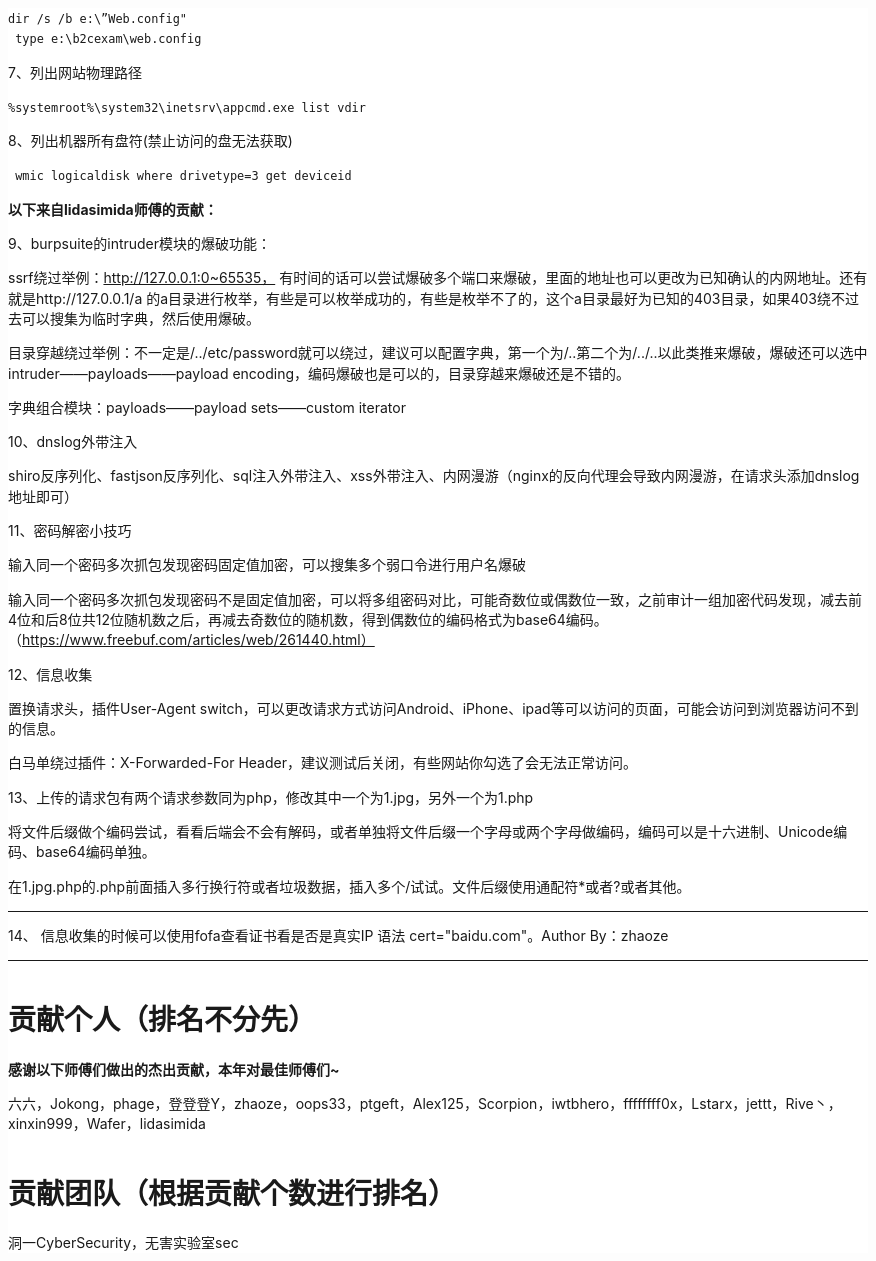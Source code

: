 ```
dir /s /b e:\”Web.config" 
 type e:\b2cexam\web.config  
```

7、列出网站物理路径

```
%systemroot%\system32\inetsrv\appcmd.exe list vdir 
```

8、列出机器所有盘符(禁止访问的盘无法获取)

```
 wmic logicaldisk where drivetype=3 get deviceid
```



**以下来自lidasimida师傅的贡献：**

9、burpsuite的intruder模块的爆破功能：

ssrf绕过举例：http://127.0.0.1:0~65535，
有时间的话可以尝试爆破多个端口来爆破，里面的地址也可以更改为已知确认的内网地址。还有就是http://127.0.0.1/a
的a目录进行枚举，有些是可以枚举成功的，有些是枚举不了的，这个a目录最好为已知的403目录，如果403绕不过去可以搜集为临时字典，然后使用爆破。

目录穿越绕过举例：不一定是/../etc/password就可以绕过，建议可以配置字典，第一个为/..第二个为/../..以此类推来爆破，爆破还可以选中intruder——payloads——payload encoding，编码爆破也是可以的，目录穿越来爆破还是不错的。

字典组合模块：payloads——payload sets——custom iterator

10、dnslog外带注入

shiro反序列化、fastjson反序列化、sql注入外带注入、xss外带注入、内网漫游（nginx的反向代理会导致内网漫游，在请求头添加dnslog地址即可）

11、密码解密小技巧

输入同一个密码多次抓包发现密码固定值加密，可以搜集多个弱口令进行用户名爆破

输入同一个密码多次抓包发现密码不是固定值加密，可以将多组密码对比，可能奇数位或偶数位一致，之前审计一组加密代码发现，减去前4位和后8位共12位随机数之后，再减去奇数位的随机数，得到偶数位的编码格式为base64编码。（https://www.freebuf.com/articles/web/261440.html）

12、信息收集

置换请求头，插件User-Agent switch，可以更改请求方式访问Android、iPhone、ipad等可以访问的页面，可能会访问到浏览器访问不到的信息。

白马单绕过插件：X-Forwarded-For Header，建议测试后关闭，有些网站你勾选了会无法正常访问。

13、上传的请求包有两个请求参数同为php，修改其中一个为1.jpg，另外一个为1.php

将文件后缀做个编码尝试，看看后端会不会有解码，或者单独将文件后缀一个字母或两个字母做编码，编码可以是十六进制、Unicode编码、base64编码单独。

在1.jpg.php的.php前面插入多行换行符或者垃圾数据，插入多个/试试。文件后缀使用通配符*或者?或者其他。

-----------------------

14、 信息收集的时候可以使用fofa查看证书看是否是真实IP 语法 cert="baidu.com"。Author By：zhaoze

---------------------------------------

# 贡献个人（排名不分先）

**感谢以下师傅们做出的杰出贡献，本年对最佳师傅们~**

六六，Jokong，phage，登登登Y，zhaoze，oops33，ptgeft，Alex125，Scorpion，iwtbhero，ffffffff0x，Lstarx，jettt，Rive丶，xinxin999，Wafer，lidasimida	

# 贡献团队（根据贡献个数进行排名）

洞一CyberSecurity，无害实验室sec


